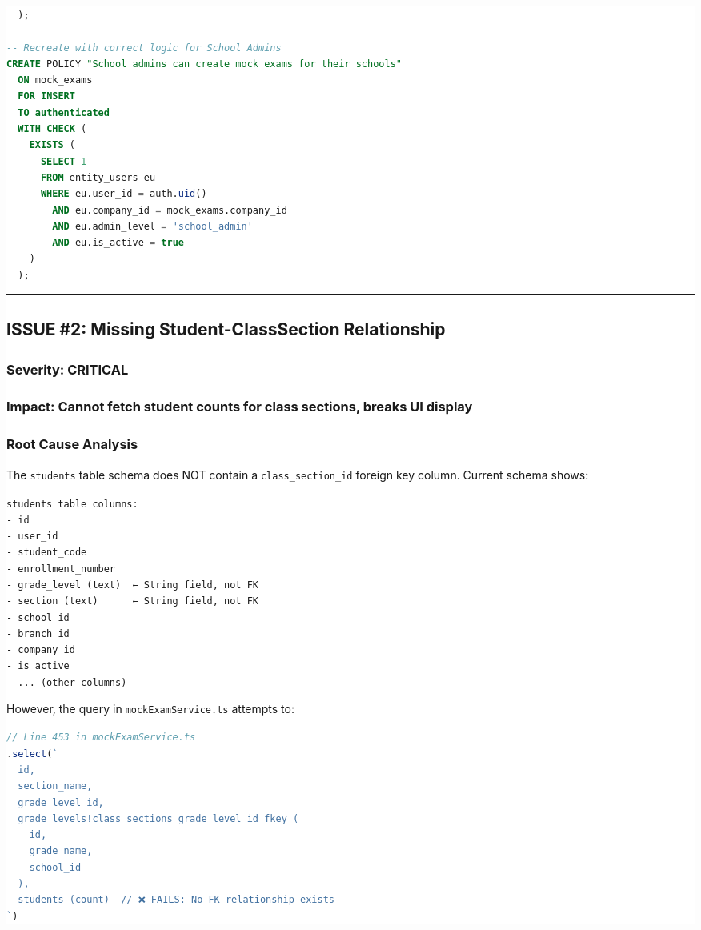 ```sql
  );

-- Recreate with correct logic for School Admins
CREATE POLICY "School admins can create mock exams for their schools"
  ON mock_exams
  FOR INSERT
  TO authenticated
  WITH CHECK (
    EXISTS (
      SELECT 1
      FROM entity_users eu
      WHERE eu.user_id = auth.uid()
        AND eu.company_id = mock_exams.company_id
        AND eu.admin_level = 'school_admin'
        AND eu.is_active = true
    )
  );
```

---

## ISSUE #2: Missing Student-ClassSection Relationship

### Severity: CRITICAL
### Impact: Cannot fetch student counts for class sections, breaks UI display

### Root Cause Analysis

The `students` table schema does NOT contain a `class_section_id` foreign key column. Current schema shows:

```
students table columns:
- id
- user_id
- student_code
- enrollment_number
- grade_level (text)  ← String field, not FK
- section (text)      ← String field, not FK
- school_id
- branch_id
- company_id
- is_active
- ... (other columns)
```

However, the query in `mockExamService.ts` attempts to:

```typescript
// Line 453 in mockExamService.ts
.select(`
  id,
  section_name,
  grade_level_id,
  grade_levels!class_sections_grade_level_id_fkey (
    id,
    grade_name,
    school_id
  ),
  students (count)  // ❌ FAILS: No FK relationship exists
`)
```

